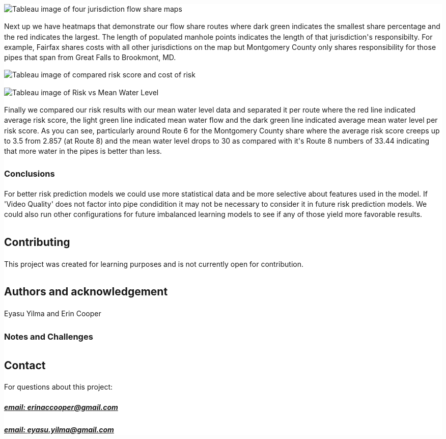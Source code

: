 ![Tableau image of four jurisdiction flow share maps](<Share MP.png>)

Next up we have heatmaps that demonstrate our flow share routes where dark green indicates the smallest share percentage and the red indicates the largest. The length of populated manhole points indicates the length of that jurisdiction's responsibilty. For example, Fairfax shares costs with all other jurisdictions on the map but Montgomery County only shares responsibility for those pipes that span from Great Falls to Brookmont, MD.

![Tableau image of compared risk score and cost of risk](<Risk Comparisons.png>)



![Tableau image of Risk vs Mean Water Level](<Risk VS MWL.png>)

Finally we compared our risk results with our mean water level data and separated it per route where the red line indicated average risk score, the light green line indicated mean water flow and the dark green line indicated average mean water level per risk score. As you can see, particularly around Route 6 for the Montgomery County share where the average risk score creeps up to 3.5 from 2.857 (at Route 8) and the mean water level drops to 30 as compared with it's Route 8 numbers of 33.44 indicating that more water in the pipes is better than less.

### Conclusions

For better risk prediction models we could use more statistical data and be more selective about features used in the model. If 'Video Quality' does not factor into pipe condidition it may not be necessary to consider it in future risk prediction models. We could also run other configurations for future imbalanced learning models to see if any of those yield more favorable results.

## Contributing 
This project was created for learning purposes and is not currently open for contribution.

## Authors and acknowledgement
Eyasu Yilma and Erin Cooper

### Notes and Challenges


## Contact
For questions about this project:
##### [email: erinaccooper@gmail.com](mailto:erinaccooper@gmail.com)
##### [email: eyasu.yilma@gmail.com](mailto:eyasu.yilma@gmail.com)